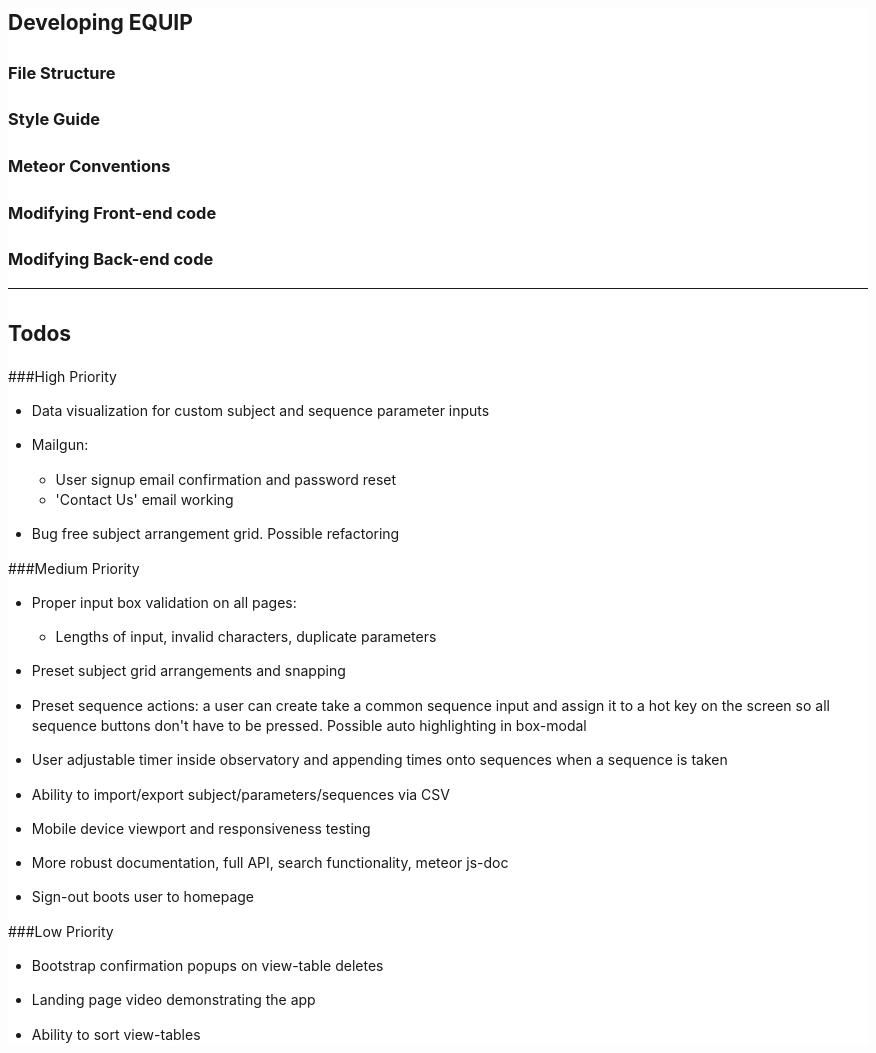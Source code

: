 ## Developing EQUIP

### File Structure

### Style Guide

### Meteor Conventions

### Modifying Front-end code

### Modifying Back-end code

****

## Todos

###High Priority

* Data visualization for custom subject and sequence parameter inputs

* Mailgun:
  * User signup email confirmation and password reset
  * 'Contact Us' email working

* Bug free subject arrangement grid. Possible refactoring

###Medium Priority

* Proper input box validation on all pages:
  * Lengths of input, invalid characters, duplicate parameters

* Preset subject grid arrangements and snapping

* Preset sequence actions: a user can create take a common sequence input and assign it to a hot key on the screen so all sequence buttons don't have to be pressed. Possible auto highlighting in box-modal

* User adjustable timer inside observatory and appending times onto sequences when a sequence is taken

* Ability to import/export subject/parameters/sequences via CSV

* Mobile device viewport and responsiveness testing

* More robust documentation, full API, search functionality, meteor js-doc

* Sign-out boots user to homepage

###Low Priority

* Bootstrap confirmation popups on view-table deletes

* Landing page video demonstrating the app

* Ability to sort view-tables
